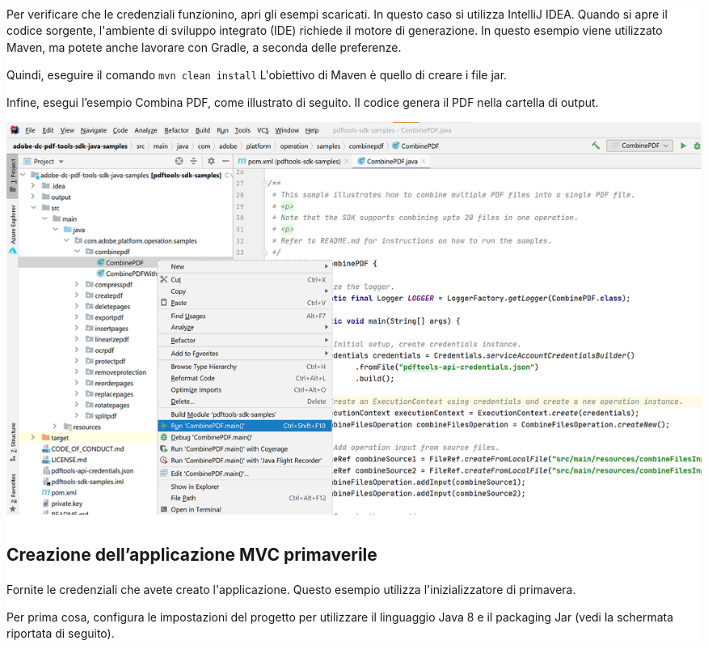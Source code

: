 Per verificare che le credenziali funzionino, apri gli esempi scaricati. In questo caso si utilizza IntelliJ IDEA. Quando si apre il codice sorgente, l&#39;ambiente di sviluppo integrato (IDE) richiede il motore di generazione. In questo esempio viene utilizzato Maven, ma potete anche lavorare con Gradle, a seconda delle preferenze.

Quindi, eseguire il comando `mvn clean install` L&#39;obiettivo di Maven è quello di creare i file jar.

Infine, esegui l’esempio Combina PDF, come illustrato di seguito. Il codice genera il PDF nella cartella di output.

![Menu per eseguire la schermata di esempio Combina PDF](assets/HRWJ_2.png)

## Creazione dell’applicazione MVC primaverile

Fornite le credenziali che avete creato l&#39;applicazione. Questo esempio utilizza l&#39;inizializzatore di primavera.

Per prima cosa, configura le impostazioni del progetto per utilizzare il linguaggio Java 8 e il packaging Jar (vedi la schermata riportata di seguito).
